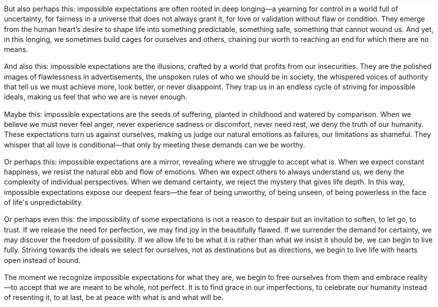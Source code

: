 But also perhaps this: impossible expectations are often rooted in deep
longing—a yearning for control in a world full of uncertainty, for fairness in a
universe that does not always grant it, for love or validation without flaw or
condition. They emerge from the human heart’s desire to shape life into
something predictable, something safe, something that cannot wound us. And yet,
in this longing, we sometimes build cages for ourselves and others, chaining our
worth to reaching an end for which there are no means.

And also this: impossible expectations are the illusions, crafted by a world
that profits from our insecurities. They are the polished images of flawlessness
in advertisements, the unspoken rules of who we should be in society, the
whispered voices of authority that tell us we must achieve more, look better, or
never disappoint. They trap us in an endless cycle of striving for impossible
ideals, making us feel that who we are is never enough.

Maybe this: impossible expectations are the seeds of suffering, planted in
childhood and watered by comparison. When we believe we must never feel anger,
never experience sadness or discomfort, never need rest, we deny the truth of
our humanity. These expectations turn us against ourselves, making us judge our
natural emotions as failures, our limitations as shameful. They whisper that all
love is conditional—that only by meeting these demands can we be worthy.

Or perhaps this: impossible expectations are a mirror, revealing where we
struggle to accept what is. When we expect constant happiness, we resist the
natural ebb and flow of emotions. When we expect others to always understand us,
we deny the complexity of individual perspectives. When we demand certainty, we
reject the mystery that gives life depth. In this way, impossible expectations
expose our deepest fears—the fear of being unworthy, of being unseen, of being
powerless in the face of life's unpredictability.

Or perhaps even this: the impossibility of some expectations is not a reason to
despair but an invitation to soften, to let go, to trust. If we release the need
for perfection, we may find joy in the beautifully flawed. If we surrender the
demand for certainty, we may discover the freedom of possibility. If we allow
life to be what it is rather than what we insist it should be, we can begin to
live fully. Striving towards the ideals we select for ourselves, not as
destinations but as directions, we begin to live life with hearts open instead
of bound.

The moment we recognize impossible expectations for what they are, we begin to
free ourselves from them and embrace reality—to accept that we are meant to be
whole, not perfect. It is to find grace in our imperfections, to celebrate our
humanity instead of resenting it, to at last, be at peace with what is and what
will be.
